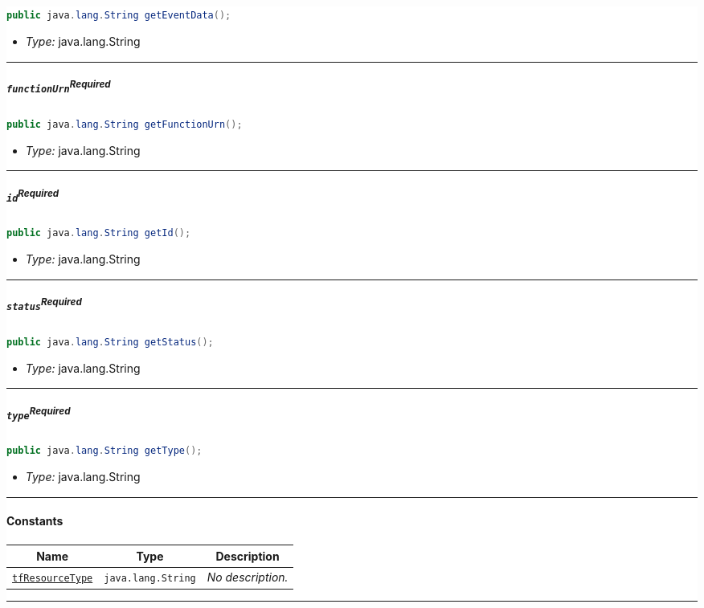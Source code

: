 ```java
public java.lang.String getEventData();
```

- *Type:* java.lang.String

---

##### `functionUrn`<sup>Required</sup> <a name="functionUrn" id="@cdktf/provider-opentelekomcloud.fgsTriggerV2.FgsTriggerV2.property.functionUrn"></a>

```java
public java.lang.String getFunctionUrn();
```

- *Type:* java.lang.String

---

##### `id`<sup>Required</sup> <a name="id" id="@cdktf/provider-opentelekomcloud.fgsTriggerV2.FgsTriggerV2.property.id"></a>

```java
public java.lang.String getId();
```

- *Type:* java.lang.String

---

##### `status`<sup>Required</sup> <a name="status" id="@cdktf/provider-opentelekomcloud.fgsTriggerV2.FgsTriggerV2.property.status"></a>

```java
public java.lang.String getStatus();
```

- *Type:* java.lang.String

---

##### `type`<sup>Required</sup> <a name="type" id="@cdktf/provider-opentelekomcloud.fgsTriggerV2.FgsTriggerV2.property.type"></a>

```java
public java.lang.String getType();
```

- *Type:* java.lang.String

---

#### Constants <a name="Constants" id="Constants"></a>

| **Name** | **Type** | **Description** |
| --- | --- | --- |
| <code><a href="#@cdktf/provider-opentelekomcloud.fgsTriggerV2.FgsTriggerV2.property.tfResourceType">tfResourceType</a></code> | <code>java.lang.String</code> | *No description.* |

---